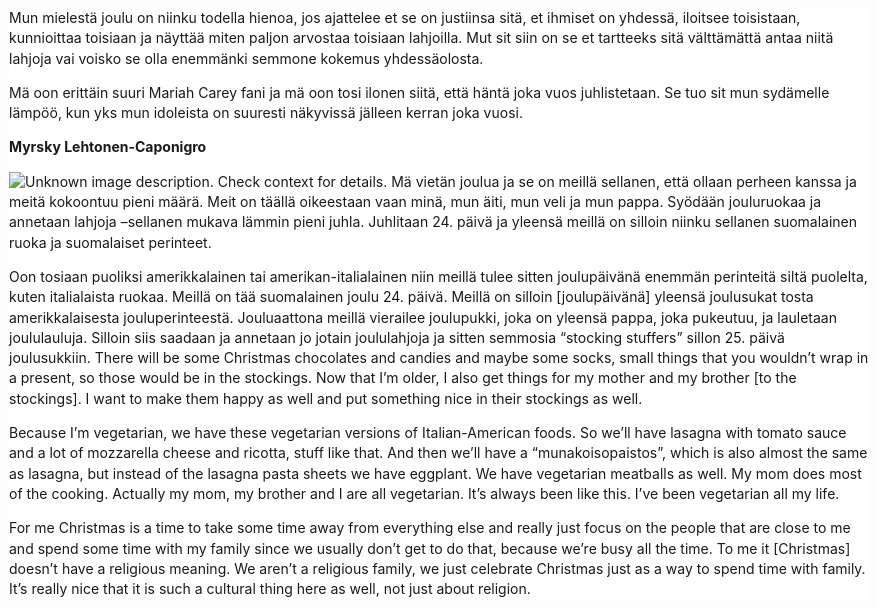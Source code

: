 Mun mielestä joulu on niinku todella hienoa, jos ajattelee et se on justiinsa sitä, et ihmiset on yhdessä, iloitsee toisistaan, kunnioittaa toisiaan ja näyttää miten paljon arvostaa toisiaan lahjoilla. Mut sit siin on se et tartteeks sitä välttämättä antaa niitä lahjoja vai voisko se olla enemmänki semmone kokemus yhdessäolosta.&nbsp;

Mä oon erittäin suuri Mariah Carey fani ja mä oon tosi ilonen siitä, että häntä joka vuos juhlistetaan. Se tuo sit mun sydämelle lämpöö, kun yks mun idoleista on suuresti näkyvissä jälleen kerran joka vuosi.

**Myrsky Lehtonen-Caponigro**


![Unknown image description. Check context for details.](https://static.wixstatic.com/media/8b055d_2e04ac4e4ab4459bb271a183f04387bd~mv2.jpg) 
Mä vietän joulua ja se on meillä sellanen, että ollaan perheen kanssa ja meitä kokoontuu pieni määrä. Meit on täällä oikeestaan vaan minä, mun äiti, mun veli ja mun pappa. Syödään jouluruokaa ja annetaan lahjoja –sellanen mukava lämmin pieni juhla. Juhlitaan 24. päivä ja yleensä meillä on silloin niinku sellanen suomalainen ruoka ja suomalaiset perinteet.&nbsp;

Oon tosiaan puoliksi amerikkalainen tai amerikan-italialainen niin meillä tulee sitten joulupäivänä enemmän perinteitä siltä puolelta, kuten italialaista ruokaa. Meillä on tää suomalainen joulu 24. päivä. Meillä on silloin [joulupäivänä] yleensä joulusukat tosta amerikkalaisesta jouluperinteestä. Jouluaattona meillä vierailee joulupukki, joka on yleensä pappa, joka pukeutuu, ja lauletaan joululauluja. Silloin siis saadaan ja annetaan jo jotain joululahjoja ja sitten semmosia “stocking stuffers” sillon 25. päivä joulusukkiin. There will be some Christmas chocolates and candies and maybe some socks, small things that you wouldn’t wrap in a present, so those would be in the stockings. Now that I’m older, I also get things for my mother and my brother [to the stockings]. I want to make them happy as well and put something nice in their stockings as well.

Because I’m vegetarian, we have these vegetarian versions of Italian-American foods. So we’ll have lasagna with tomato sauce and a lot of mozzarella cheese and ricotta, stuff like that. And then we’ll have a “munakoisopaistos”, which is also almost the same as lasagna, but instead of the lasagna pasta sheets we have eggplant. We have vegetarian meatballs as well. My mom does most of the cooking. Actually my mom, my brother and I are all vegetarian. It’s always been like this. I’ve been vegetarian all my life.&nbsp;

For me Christmas is a time to take some time away from everything else and really just focus on the people that are close to me and spend some time with my family since we usually don’t get to do that, because we’re busy all the time. To me it [Christmas] doesn’t have a religious meaning. We aren’t a religious family, we just celebrate Christmas just as a way to spend time with family. It’s really nice that it is such a cultural thing here as well, not just about religion.





